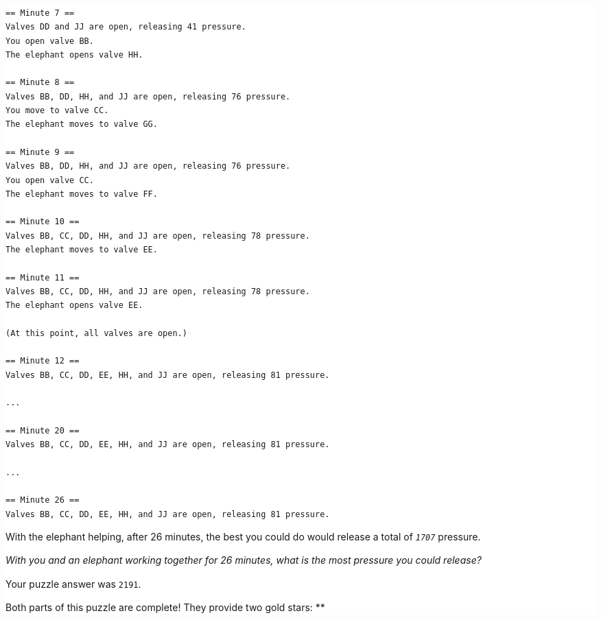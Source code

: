     == Minute 7 ==
    Valves DD and JJ are open, releasing 41 pressure.
    You open valve BB.
    The elephant opens valve HH.

    == Minute 8 ==
    Valves BB, DD, HH, and JJ are open, releasing 76 pressure.
    You move to valve CC.
    The elephant moves to valve GG.

    == Minute 9 ==
    Valves BB, DD, HH, and JJ are open, releasing 76 pressure.
    You open valve CC.
    The elephant moves to valve FF.

    == Minute 10 ==
    Valves BB, CC, DD, HH, and JJ are open, releasing 78 pressure.
    The elephant moves to valve EE.

    == Minute 11 ==
    Valves BB, CC, DD, HH, and JJ are open, releasing 78 pressure.
    The elephant opens valve EE.

    (At this point, all valves are open.)

    == Minute 12 ==
    Valves BB, CC, DD, EE, HH, and JJ are open, releasing 81 pressure.

    ...

    == Minute 20 ==
    Valves BB, CC, DD, EE, HH, and JJ are open, releasing 81 pressure.

    ...

    == Minute 26 ==
    Valves BB, CC, DD, EE, HH, and JJ are open, releasing 81 pressure.

With the elephant helping, after 26 minutes, the best you could do would
release a total of *`1707`* pressure.

*With you and an elephant working together for 26 minutes, what is the
most pressure you could release?*

Your puzzle answer was `2191`.

Both parts of this puzzle are complete! They provide two gold stars:
\*\*
